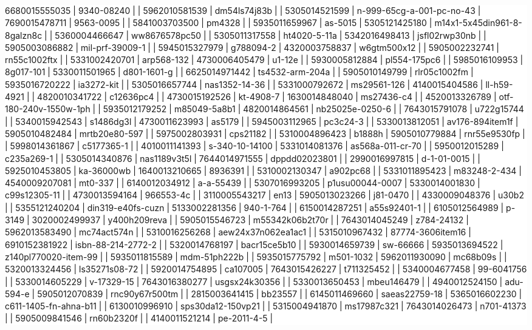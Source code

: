 6680015555035 | 9340-08240 |  | 5962010581539 | dm54ls74j83b |  | 5305014521599 | n-999-65cg-a-001-pc-no-43 | 
7690015478711 | 9563-0095 |  | 5841003703500 | pm4328 |  | 5935011659967 | as-5015 | 
5305121425180 | m14x1-5x45din961-8-8galzn8c |  | 5360004466647 | ww8676578pc50 |  | 5305011317558 | ht4020-5-11a | 
5342016498413 | jsfl02rwp30nb |  | 5905003086882 | mil-prf-39009-1 |  | 5945015327979 | g788094-2 | 
4320003758837 | w6gtm500x12 |  | 5905002232741 | rn55c1002ftx |  | 5331002420701 | arp568-132 | 
4730006405479 | u1-12e |  | 5930005812884 | pl554-175pc6 |  | 5985016109953 | 8g017-101 | 
5330011501965 | d801-1601-g |  | 6625014971442 | ts4532-arm-204a |  | 5905010149799 | rlr05c1002fm | 
5935016720222 | ia3272-kit |  | 5305016657744 | nas1352-14-36 |  | 5331000792672 | ms29561-126 | 
4140015404586 | ll-h59-4921 |  | 4820010341722 | c12636pc4 |  | 4730015192526 | kt-4908-7 | 
1630014848040 | ms27436-c4 |  | 4520013326789 | otf-180-240v-1550w-1ph |  | 5935012179252 | m85049-5a8b1 | 
4820014864561 | nb25025e-0250-6 |  | 7643015791078 | u722g15744 |  | 5340015942543 | s1486dg3l | 
4730011623993 | as5179 |  | 5945003112965 | pc3c24-3 |  | 5330013812051 | av176-894item1f | 
5905010482484 | mrtb20e80-597 |  | 5975002803931 | cps21182 |  | 5310004896423 | b1888h | 
5905010779884 | rnr55e9530fp |  | 5998014361867 | c5177365-1 |  | 4010011141393 | s-340-10-14100 | 
5331014081376 | as568a-011-cr-70 |  | 5950012015289 | c235a269-1 |  | 5305014340876 | nas1189v3t5l | 
7644014971555 | dppdd02023801 |  | 2990016997815 | d-1-01-0015 |  | 5925010453805 | ka-36000wb | 
1640013210665 | 8936391 |  | 5310002130347 | a902pc68 |  | 5331011895423 | m83248-2-434 | 
4540009207081 | mt0-337 |  | 6140012034912 | a-a-55439 |  | 5307016993205 | p1usu00044-0007 | 
5330014001830 | c99s12305-11 |  | 4730013594164 | 966553-4c |  | 3110005543217 | en13 | 
5905013023266 | j81-0470 |  | 4330009048376 | u30b2 |  | 5355121240204 | din319-e40fs-cuzn | 
5133002281356 | 940-1-764 |  | 6150014287251 | a55s92401-1 |  | 6105012564989 | p-3149 | 
3020002499937 | y400h209reva |  | 5905015546723 | m55342k06b2t70r |  | 7643014045249 | z784-24132 | 
5962013583490 | mc74act574n |  | 5310016256268 | aew24x37n062ea1ac1 |  | 5315010967432 | 87774-3606item16 | 
6910152381922 | isbn-88-214-2772-2 |  | 5320014768197 | bacr15ce5b10 |  | 5930014659739 | sw-66666 | 
5935013694522 | z140pl770020-item-99 |  | 5935011815589 | mdm-51ph222b |  | 5935015775792 | m501-1032 | 
5962011930090 | mc68b09s |  | 5320013324456 | ls35271s08-72 |  | 5920014754895 | ca107005 | 
7643015426227 | t711325452 |  | 5340004677458 | 99-6041756 |  | 5330014605229 | v-17329-15 | 
7643016380277 | usgsx24k30356 |  | 5330013650453 | mbeu146479 |  | 4940012524150 | adu-594-e | 
5905012070839 | rnc90y67r500tm |  | 2815003641415 | bb23557 |  | 6145011469660 | saeas22759-18 | 
5365016602230 | c611-1405-fn-ahna-b11 |  | 6130010996910 | sps30da12-150vp21 |  | 5315004941870 | ms17987c321 | 
7643014026473 | n701-41373 |  | 5905009841546 | rn60b2320f |  | 4140011521214 | pe-2011-4-5 | 
